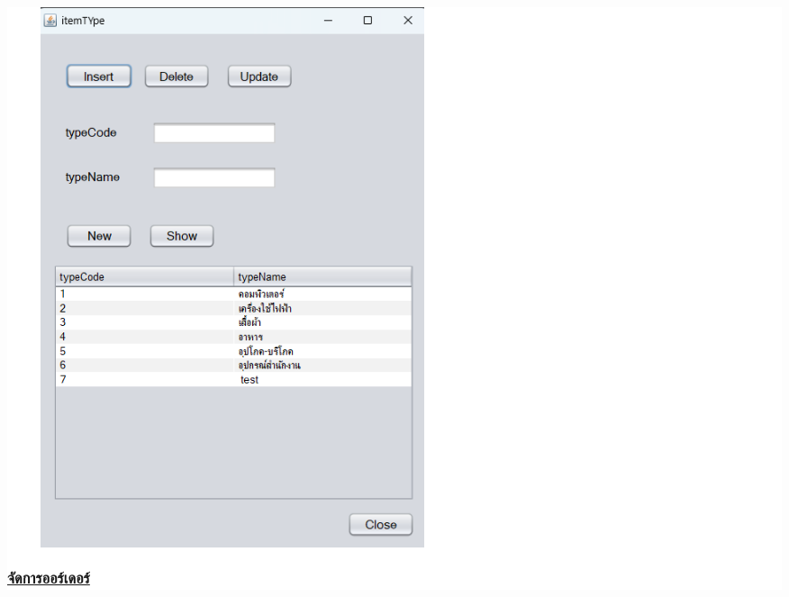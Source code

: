 <img src="Images/itemType.png" alt="itemType" width="500" height="600" align="center"/>

### <ins> จัดการออร์เดอร์ </ins> 